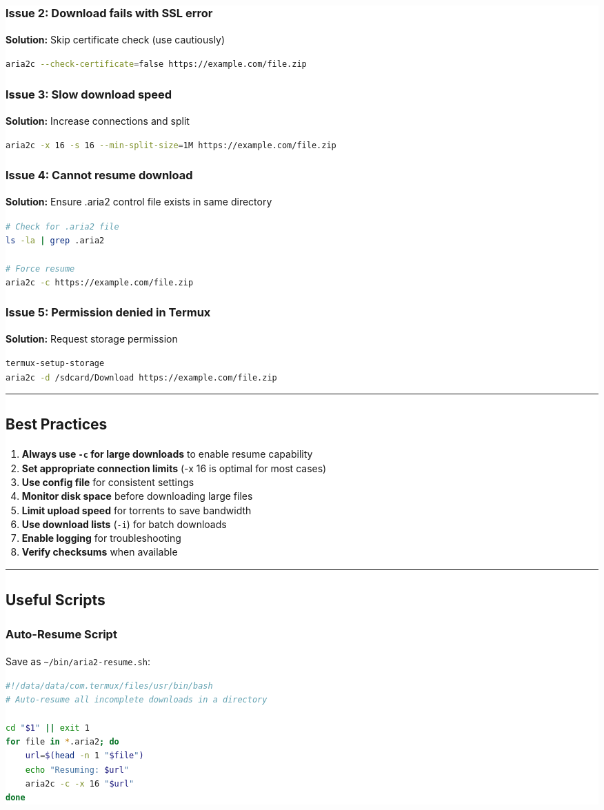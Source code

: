 ### Issue 2: Download fails with SSL error
**Solution:** Skip certificate check (use cautiously)
```bash
aria2c --check-certificate=false https://example.com/file.zip
```

### Issue 3: Slow download speed
**Solution:** Increase connections and split
```bash
aria2c -x 16 -s 16 --min-split-size=1M https://example.com/file.zip
```

### Issue 4: Cannot resume download
**Solution:** Ensure .aria2 control file exists in same directory
```bash
# Check for .aria2 file
ls -la | grep .aria2

# Force resume
aria2c -c https://example.com/file.zip
```

### Issue 5: Permission denied in Termux
**Solution:** Request storage permission
```bash
termux-setup-storage
aria2c -d /sdcard/Download https://example.com/file.zip
```

---

## Best Practices

1. **Always use `-c` for large downloads** to enable resume capability
2. **Set appropriate connection limits** (-x 16 is optimal for most cases)
3. **Use config file** for consistent settings
4. **Monitor disk space** before downloading large files
5. **Limit upload speed** for torrents to save bandwidth
6. **Use download lists** (`-i`) for batch downloads
7. **Enable logging** for troubleshooting
8. **Verify checksums** when available

---

## Useful Scripts

### Auto-Resume Script
Save as `~/bin/aria2-resume.sh`:
```bash
#!/data/data/com.termux/files/usr/bin/bash
# Auto-resume all incomplete downloads in a directory

cd "$1" || exit 1
for file in *.aria2; do
    url=$(head -n 1 "$file")
    echo "Resuming: $url"
    aria2c -c -x 16 "$url"
done
```

